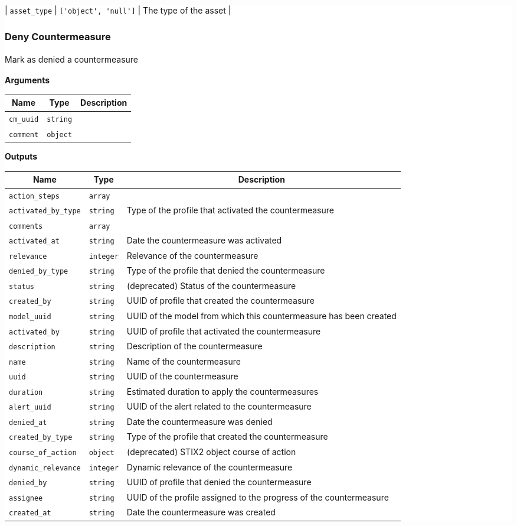 | `asset_type` | `['object', 'null']` | The type of the asset |

### Deny Countermeasure

Mark as denied a countermeasure

**Arguments**

| Name      |  Type   |  Description  |
| --------- | ------- | --------------------------- |
| `cm_uuid` | `string` |  |
| `comment` | `object` |  |


**Outputs**

| Name      |  Type   |  Description  |
| --------- | ------- | --------------------------- |
| `action_steps` | `array` |  |
| `activated_by_type` | `string` | Type of the profile that activated the countermeasure |
| `comments` | `array` |  |
| `activated_at` | `string` | Date the countermeasure was activated |
| `relevance` | `integer` | Relevance of the countermeasure |
| `denied_by_type` | `string` | Type of the profile that denied the countermeasure |
| `status` | `string` | (deprecated) Status of the countermeasure |
| `created_by` | `string` | UUID of profile that created the countermeasure |
| `model_uuid` | `string` | UUID of the model from which this countermeasure has been created |
| `activated_by` | `string` | UUID of profile that activated the countermeasure |
| `description` | `string` | Description of the countermeasure |
| `name` | `string` | Name of the countermeasure |
| `uuid` | `string` | UUID of the countermeasure |
| `duration` | `string` | Estimated duration to apply the countermeasures |
| `alert_uuid` | `string` | UUID of the alert related to the countermeasure |
| `denied_at` | `string` | Date the countermeasure was denied |
| `created_by_type` | `string` | Type of the profile that created the countermeasure |
| `course_of_action` | `object` | (deprecated) STIX2 object course of action |
| `dynamic_relevance` | `integer` | Dynamic relevance of the countermeasure |
| `denied_by` | `string` | UUID of profile that denied the countermeasure |
| `assignee` | `string` | UUID of the profile assigned to the progress of the countermeasure |
| `created_at` | `string` | Date the countermeasure was created |
